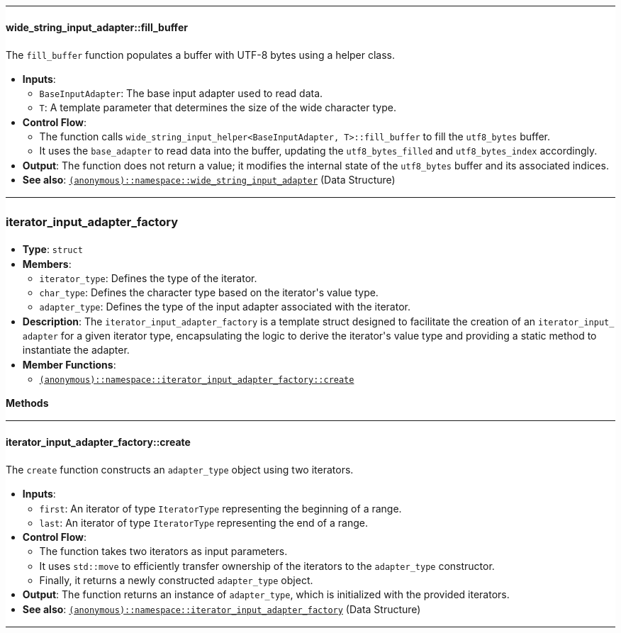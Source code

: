 
---
#### wide\_string\_input\_adapter::fill\_buffer
The `fill_buffer` function populates a buffer with UTF-8 bytes using a helper class.
- **Inputs**:
    - `BaseInputAdapter`: The base input adapter used to read data.
    - `T`: A template parameter that determines the size of the wide character type.
- **Control Flow**:
    - The function calls `wide_string_input_helper<BaseInputAdapter, T>::fill_buffer` to fill the `utf8_bytes` buffer.
    - It uses the `base_adapter` to read data into the buffer, updating the `utf8_bytes_filled` and `utf8_bytes_index` accordingly.
- **Output**: The function does not return a value; it modifies the internal state of the `utf8_bytes` buffer and its associated indices.
- **See also**: [`(anonymous)::namespace::wide_string_input_adapter`](#(anonymous)::namespace::wide_string_input_adapter)  (Data Structure)



---
### iterator\_input\_adapter\_factory
- **Type**: `struct`
- **Members**:
    - `iterator_type`: Defines the type of the iterator.
    - `char_type`: Defines the character type based on the iterator's value type.
    - `adapter_type`: Defines the type of the input adapter associated with the iterator.
- **Description**: The `iterator_input_adapter_factory` is a template struct designed to facilitate the creation of an `iterator_input_adapter` for a given iterator type, encapsulating the logic to derive the iterator's value type and providing a static method to instantiate the adapter.
- **Member Functions**:
    - [`(anonymous)::namespace::iterator_input_adapter_factory::create`](#(anonymous)::namespace::iterator_input_adapter_factory::create)

**Methods**

---
#### iterator\_input\_adapter\_factory::create
The `create` function constructs an `adapter_type` object using two iterators.
- **Inputs**:
    - `first`: An iterator of type `IteratorType` representing the beginning of a range.
    - `last`: An iterator of type `IteratorType` representing the end of a range.
- **Control Flow**:
    - The function takes two iterators as input parameters.
    - It uses `std::move` to efficiently transfer ownership of the iterators to the `adapter_type` constructor.
    - Finally, it returns a newly constructed `adapter_type` object.
- **Output**: The function returns an instance of `adapter_type`, which is initialized with the provided iterators.
- **See also**: [`(anonymous)::namespace::iterator_input_adapter_factory`](#(anonymous)::namespace::iterator_input_adapter_factory)  (Data Structure)



---